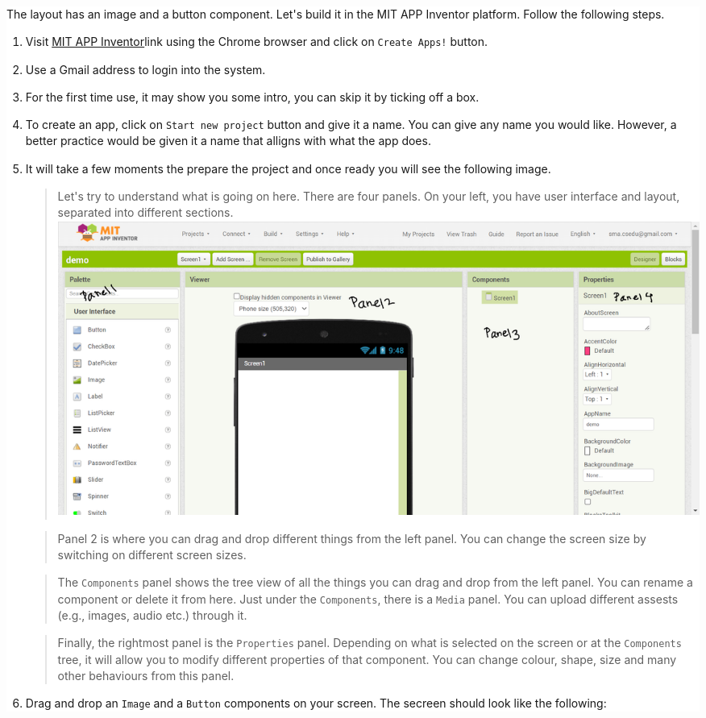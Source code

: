 The layout has an image and a button component. Let's build it in the MIT APP Inventor platform. Follow the following steps.

1. Visit [MIT APP Inventor](https://appinventor.mit.edu/)link using the Chrome browser and click on `Create Apps!` button.
2. Use a Gmail address to login into the system.
3. For the first time use, it may show you some intro, you can skip it by ticking off a box.
4. To create an app, click on `Start new project` button and give it a name. You can give any name you would like. However, a better practice would be given it a name that alligns with what the app does.
5. It will take a few moments the prepare the project and once ready you will see the following image.
    > Let's try to understand what is going on here. There are four panels. On your left, you have user interface and layout, separated into different sections.
    ![MIT1](media/MIT%20App%20Inventor_1.png)

    > Panel 2 is where you can drag and drop different things from the left panel. You can change the screen size by switching on different screen sizes.

    > The `Components` panel shows the tree view of all the things you can drag and drop from the left panel. You can rename a component or delete it from here. Just under the `Components`, there is a `Media` panel. You can upload different assests (e.g., images, audio etc.) through it.

    > Finally, the rightmost panel is the `Properties` panel. Depending on what is selected on the screen or at the `Components` tree, it will allow you to modify different properties of that component. You can change colour, shape, size and many other behaviours from this panel.
6. Drag and drop an `Image` and a `Button` components on your screen. The secreen should look like the following: